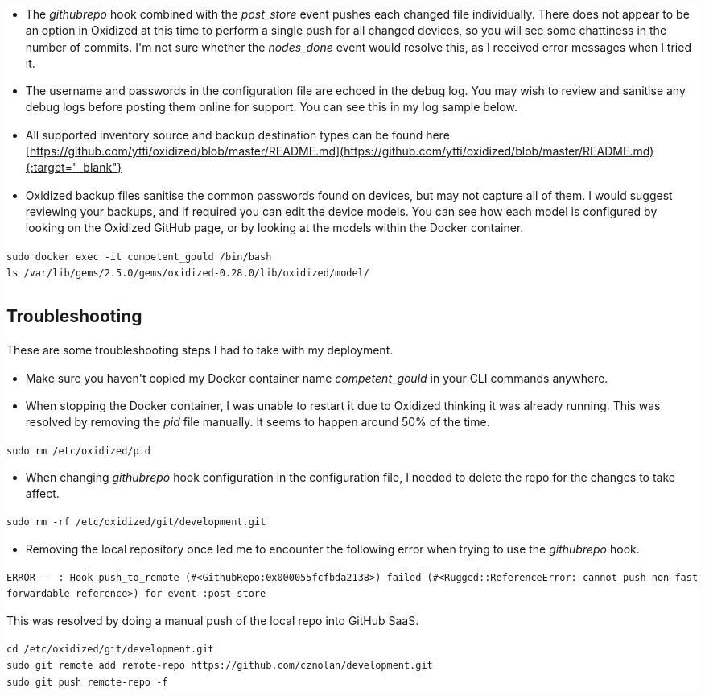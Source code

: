 * The _githubrepo_ hook combined with the _post_store_ event pushes each changed file individually. There does not appear to be an option in Oxidized at this time to perform a single push for all changed devices, so you will see some chattiness in the number of commits. I'm not sure whether the _nodes_done_ event would resolve this, as I received error messages when I tried it.

* The username and passwords in the configuration file are echoed in the debug log. You may wish to review and sanitise any debug logs before posting them online for support. You can see this in my log sample below.

* All supported inventory source and backup destination types can be found here
[https://github.com/ytti/oxidized/blob/master/README.md](https://github.com/ytti/oxidized/blob/master/README.md){:target="_blank"}

* Oxidized backup files sanitise the common passwords found on devices, but may not capture all of them. I would suggest reviewing your backups, and if required you can edit the device models. You can see how each model is configured by looking on the Oxidized GitHub page, or by looking at the models within the Docker container.

```
sudo docker exec -it competent_gould /bin/bash
ls /var/lib/gems/2.5.0/gems/oxidized-0.28.0/lib/oxidized/model/
```

## Troubleshooting

These are some troubleshooting steps I had to take with my deployment.

* Make sure you haven't copied my Docker container name _competent_gould_ in your CLI commands anywhere.

* When stopping the Docker container, I was unable to restart it due to Oxidized thinking it was already running. This was resolved by removing the _pid_ file manually. It seems to happen around 50% of the time.

```
sudo rm /etc/oxidized/pid
```

* When changing _githubrepo_ hook configuration in the configuration file, I needed to delete the repo for the changes to take affect.

```
sudo rm -rf /etc/oxidized/git/development.git
```

* Removing the local repository once led me to encounter the following error when trying to use the _githubrepo_ hook.

```
ERROR -- : Hook push_to_remote (#<GithubRepo:0x000055fcfbda2138>) failed (#<Rugged::ReferenceError: cannot push non-fastforwardable reference>) for event :post_store
```

This was resolved by doing a manual push of the local repo into GitHub SaaS.

```
cd /etc/oxidized/git/development.git
sudo git remote add remote-repo https://github.com/cznolan/development.git
sudo git push remote-repo -f
```
